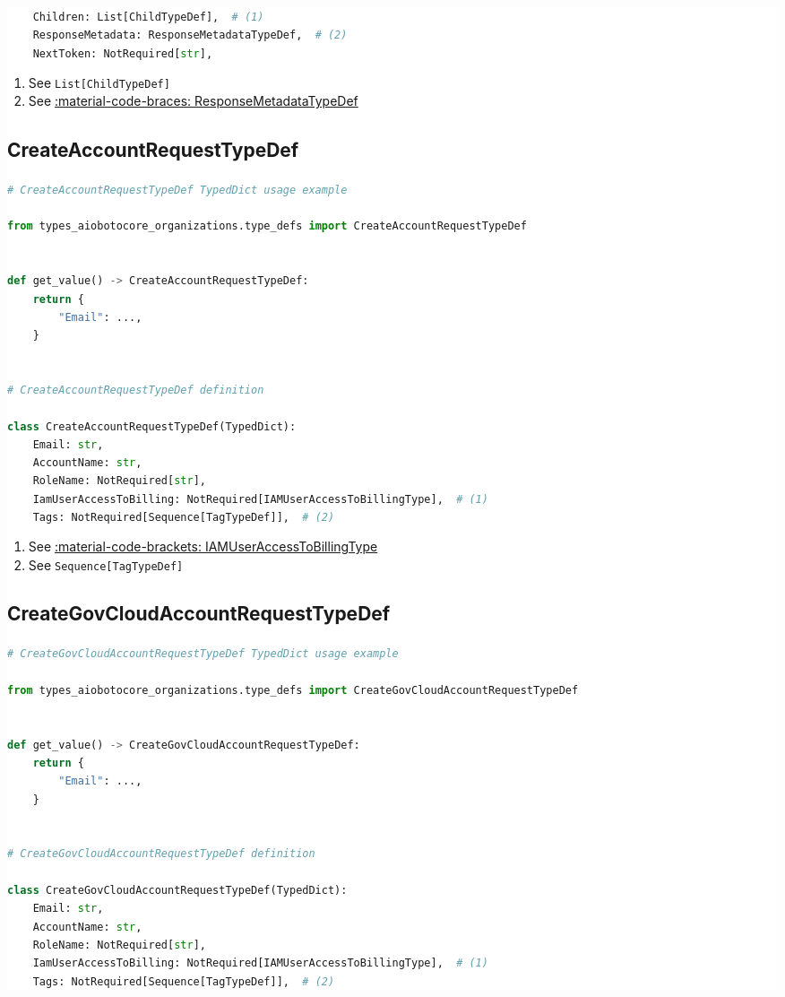 ```python
    Children: List[ChildTypeDef],  # (1)
    ResponseMetadata: ResponseMetadataTypeDef,  # (2)
    NextToken: NotRequired[str],
```

1. See `List[ChildTypeDef]`
2. See [:material-code-braces: ResponseMetadataTypeDef](./type_defs.md#responsemetadatatypedef)

## CreateAccountRequestTypeDef

```python
# CreateAccountRequestTypeDef TypedDict usage example

from types_aiobotocore_organizations.type_defs import CreateAccountRequestTypeDef


def get_value() -> CreateAccountRequestTypeDef:
    return {
        "Email": ...,
    }


# CreateAccountRequestTypeDef definition

class CreateAccountRequestTypeDef(TypedDict):
    Email: str,
    AccountName: str,
    RoleName: NotRequired[str],
    IamUserAccessToBilling: NotRequired[IAMUserAccessToBillingType],  # (1)
    Tags: NotRequired[Sequence[TagTypeDef]],  # (2)
```

1. See [:material-code-brackets: IAMUserAccessToBillingType](./literals.md#iamuseraccesstobillingtype)
2. See `Sequence[TagTypeDef]`

## CreateGovCloudAccountRequestTypeDef

```python
# CreateGovCloudAccountRequestTypeDef TypedDict usage example

from types_aiobotocore_organizations.type_defs import CreateGovCloudAccountRequestTypeDef


def get_value() -> CreateGovCloudAccountRequestTypeDef:
    return {
        "Email": ...,
    }


# CreateGovCloudAccountRequestTypeDef definition

class CreateGovCloudAccountRequestTypeDef(TypedDict):
    Email: str,
    AccountName: str,
    RoleName: NotRequired[str],
    IamUserAccessToBilling: NotRequired[IAMUserAccessToBillingType],  # (1)
    Tags: NotRequired[Sequence[TagTypeDef]],  # (2)
```
